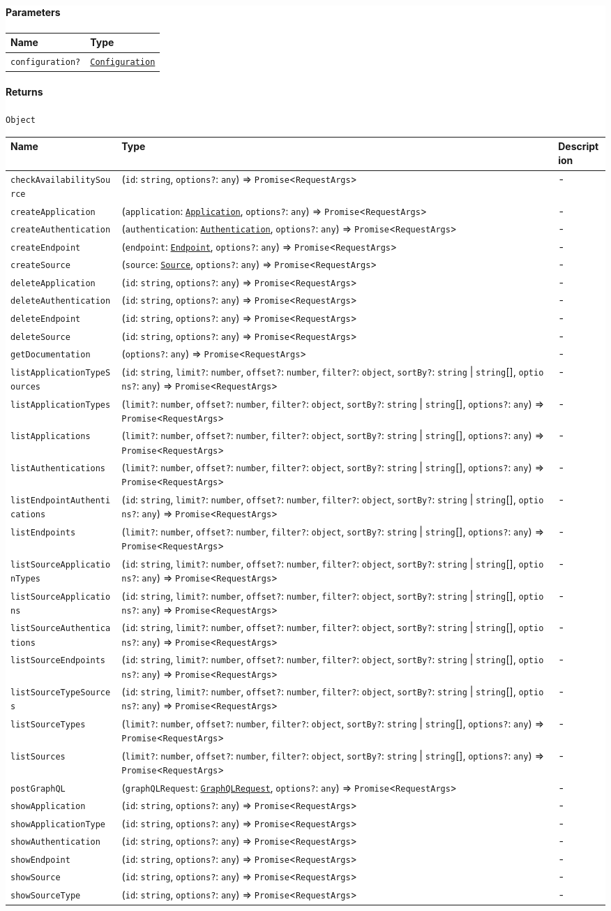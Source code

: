 #### Parameters

| Name | Type |
| :------ | :------ |
| `configuration?` | [`Configuration`](classes/Configuration.md) |

#### Returns

`Object`

| Name | Type | Description |
| :------ | :------ | :------ |
| `checkAvailabilitySource` | (`id`: `string`, `options?`: `any`) => `Promise`\<`RequestArgs`\> | - |
| `createApplication` | (`application`: [`Application`](interfaces/Application.md), `options?`: `any`) => `Promise`\<`RequestArgs`\> | - |
| `createAuthentication` | (`authentication`: [`Authentication`](interfaces/Authentication.md), `options?`: `any`) => `Promise`\<`RequestArgs`\> | - |
| `createEndpoint` | (`endpoint`: [`Endpoint`](interfaces/Endpoint.md), `options?`: `any`) => `Promise`\<`RequestArgs`\> | - |
| `createSource` | (`source`: [`Source`](interfaces/Source.md), `options?`: `any`) => `Promise`\<`RequestArgs`\> | - |
| `deleteApplication` | (`id`: `string`, `options?`: `any`) => `Promise`\<`RequestArgs`\> | - |
| `deleteAuthentication` | (`id`: `string`, `options?`: `any`) => `Promise`\<`RequestArgs`\> | - |
| `deleteEndpoint` | (`id`: `string`, `options?`: `any`) => `Promise`\<`RequestArgs`\> | - |
| `deleteSource` | (`id`: `string`, `options?`: `any`) => `Promise`\<`RequestArgs`\> | - |
| `getDocumentation` | (`options?`: `any`) => `Promise`\<`RequestArgs`\> | - |
| `listApplicationTypeSources` | (`id`: `string`, `limit?`: `number`, `offset?`: `number`, `filter?`: `object`, `sortBy?`: `string` \| `string`[], `options?`: `any`) => `Promise`\<`RequestArgs`\> | - |
| `listApplicationTypes` | (`limit?`: `number`, `offset?`: `number`, `filter?`: `object`, `sortBy?`: `string` \| `string`[], `options?`: `any`) => `Promise`\<`RequestArgs`\> | - |
| `listApplications` | (`limit?`: `number`, `offset?`: `number`, `filter?`: `object`, `sortBy?`: `string` \| `string`[], `options?`: `any`) => `Promise`\<`RequestArgs`\> | - |
| `listAuthentications` | (`limit?`: `number`, `offset?`: `number`, `filter?`: `object`, `sortBy?`: `string` \| `string`[], `options?`: `any`) => `Promise`\<`RequestArgs`\> | - |
| `listEndpointAuthentications` | (`id`: `string`, `limit?`: `number`, `offset?`: `number`, `filter?`: `object`, `sortBy?`: `string` \| `string`[], `options?`: `any`) => `Promise`\<`RequestArgs`\> | - |
| `listEndpoints` | (`limit?`: `number`, `offset?`: `number`, `filter?`: `object`, `sortBy?`: `string` \| `string`[], `options?`: `any`) => `Promise`\<`RequestArgs`\> | - |
| `listSourceApplicationTypes` | (`id`: `string`, `limit?`: `number`, `offset?`: `number`, `filter?`: `object`, `sortBy?`: `string` \| `string`[], `options?`: `any`) => `Promise`\<`RequestArgs`\> | - |
| `listSourceApplications` | (`id`: `string`, `limit?`: `number`, `offset?`: `number`, `filter?`: `object`, `sortBy?`: `string` \| `string`[], `options?`: `any`) => `Promise`\<`RequestArgs`\> | - |
| `listSourceAuthentications` | (`id`: `string`, `limit?`: `number`, `offset?`: `number`, `filter?`: `object`, `sortBy?`: `string` \| `string`[], `options?`: `any`) => `Promise`\<`RequestArgs`\> | - |
| `listSourceEndpoints` | (`id`: `string`, `limit?`: `number`, `offset?`: `number`, `filter?`: `object`, `sortBy?`: `string` \| `string`[], `options?`: `any`) => `Promise`\<`RequestArgs`\> | - |
| `listSourceTypeSources` | (`id`: `string`, `limit?`: `number`, `offset?`: `number`, `filter?`: `object`, `sortBy?`: `string` \| `string`[], `options?`: `any`) => `Promise`\<`RequestArgs`\> | - |
| `listSourceTypes` | (`limit?`: `number`, `offset?`: `number`, `filter?`: `object`, `sortBy?`: `string` \| `string`[], `options?`: `any`) => `Promise`\<`RequestArgs`\> | - |
| `listSources` | (`limit?`: `number`, `offset?`: `number`, `filter?`: `object`, `sortBy?`: `string` \| `string`[], `options?`: `any`) => `Promise`\<`RequestArgs`\> | - |
| `postGraphQL` | (`graphQLRequest`: [`GraphQLRequest`](interfaces/GraphQLRequest.md), `options?`: `any`) => `Promise`\<`RequestArgs`\> | - |
| `showApplication` | (`id`: `string`, `options?`: `any`) => `Promise`\<`RequestArgs`\> | - |
| `showApplicationType` | (`id`: `string`, `options?`: `any`) => `Promise`\<`RequestArgs`\> | - |
| `showAuthentication` | (`id`: `string`, `options?`: `any`) => `Promise`\<`RequestArgs`\> | - |
| `showEndpoint` | (`id`: `string`, `options?`: `any`) => `Promise`\<`RequestArgs`\> | - |
| `showSource` | (`id`: `string`, `options?`: `any`) => `Promise`\<`RequestArgs`\> | - |
| `showSourceType` | (`id`: `string`, `options?`: `any`) => `Promise`\<`RequestArgs`\> | - |